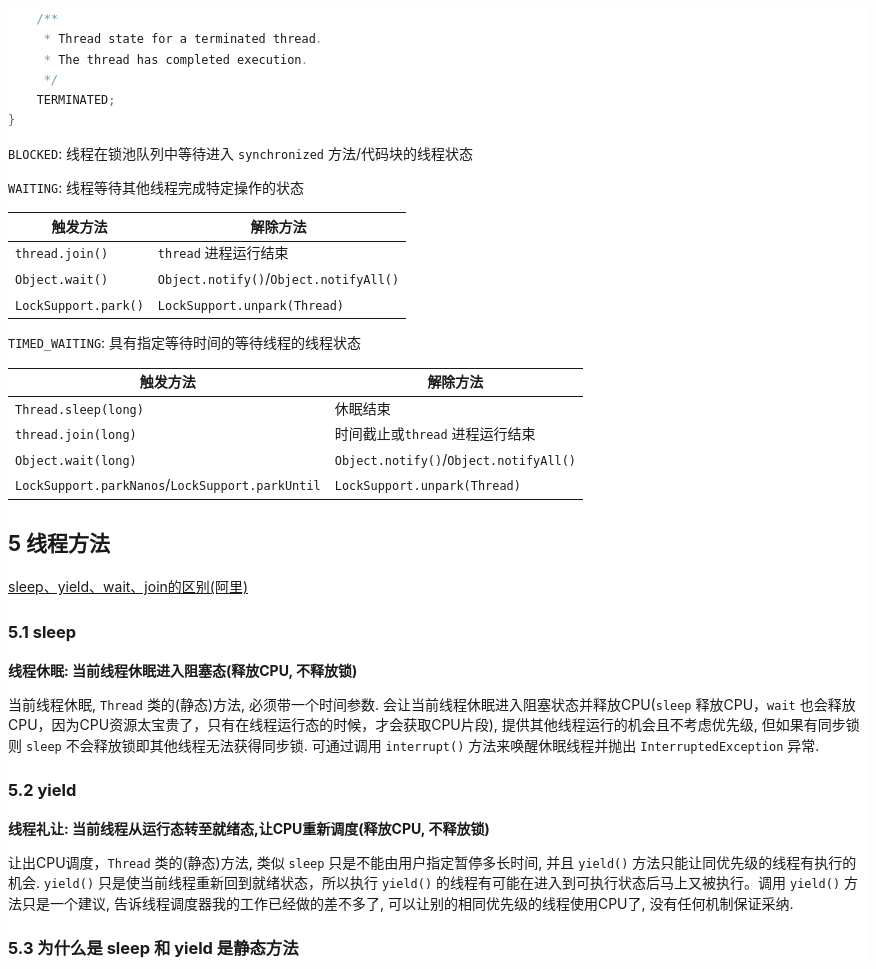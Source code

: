 ```java
    /**
     * Thread state for a terminated thread.
     * The thread has completed execution.
     */
    TERMINATED;
}
```

`BLOCKED`: 线程在锁池队列中等待进入 `synchronized` 方法/代码块的线程状态

`WAITING`: 线程等待其他线程完成特定操作的状态

|触发方法|解除方法|
|--------|-------|
|`thread.join()`|`thread` 进程运行结束|
|`Object.wait()`|`Object.notify()`/`Object.notifyAll()`|
|`LockSupport.park()`|`LockSupport.unpark(Thread)`|

`TIMED_WAITING`: 具有指定等待时间的等待线程的线程状态

|触发方法|解除方法|
|--------|-------|
|`Thread.sleep(long)`|休眠结束|
|`thread.join(long)`|时间截止或`thread` 进程运行结束|
|`Object.wait(long)`|`Object.notify()`/`Object.notifyAll()`|
|`LockSupport.parkNanos`/`LockSupport.parkUntil`|`LockSupport.unpark(Thread)`|

## 5 线程方法

[sleep、yield、wait、join的区别(阿里)](https://www.cnblogs.com/aspirant/p/8876670.html)

### 5.1 sleep

**线程休眠: 当前线程休眠进入阻塞态(释放CPU, 不释放锁)**

当前线程休眠, `Thread` 类的(静态)方法, 必须带一个时间参数. 会让当前线程休眠进入阻塞状态并释放CPU(`sleep` 释放CPU，`wait` 也会释放CPU，因为CPU资源太宝贵了，只有在线程运行态的时候，才会获取CPU片段), 提供其他线程运行的机会且不考虑优先级, 但如果有同步锁则 `sleep` 不会释放锁即其他线程无法获得同步锁. 可通过调用 `interrupt()` 方法来唤醒休眠线程并抛出 `InterruptedException` 异常.

### 5.2 yield

**线程礼让: 当前线程从运行态转至就绪态,让CPU重新调度(释放CPU, 不释放锁)**

让出CPU调度，`Thread` 类的(静态)方法, 类似 `sleep` 只是不能由用户指定暂停多长时间, 并且 `yield()` 方法只能让同优先级的线程有执行的机会. `yield()` 只是使当前线程重新回到就绪状态，所以执行 `yield()` 的线程有可能在进入到可执行状态后马上又被执行。调用 `yield()` 方法只是一个建议, 告诉线程调度器我的工作已经做的差不多了, 可以让别的相同优先级的线程使用CPU了, 没有任何机制保证采纳.

### 5.3 为什么是 sleep 和 yield 是静态方法
